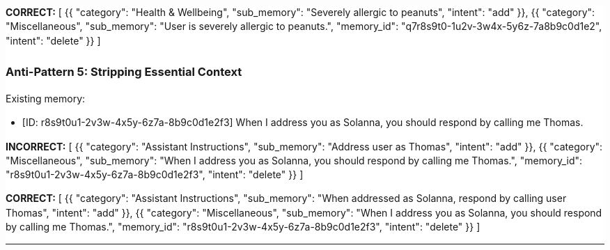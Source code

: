 **CORRECT:**
[
  {{
    "category": "Health & Wellbeing",
    "sub_memory": "Severely allergic to peanuts",
    "intent": "add"
  }},
  {{
    "category": "Miscellaneous",
    "sub_memory": "User is severely allergic to peanuts.",
    "memory_id": "q7r8s9t0-1u2v-3w4x-5y6z-7a8b9c0d1e2",
    "intent": "delete"
  }}
]

### Anti-Pattern 5: Stripping Essential Context
Existing memory:
- [ID: r8s9t0u1-2v3w-4x5y-6z7a-8b9c0d1e2f3] When I address you as Solanna, you should respond by calling me Thomas.

**INCORRECT:**
[
  {{
    "category": "Assistant Instructions",
    "sub_memory": "Address user as Thomas",
    "intent": "add"
  }},
  {{
    "category": "Miscellaneous",
    "sub_memory": "When I address you as Solanna, you should respond by calling me Thomas.",
    "memory_id": "r8s9t0u1-2v3w-4x5y-6z7a-8b9c0d1e2f3",
    "intent": "delete"
  }}
]

**CORRECT:**
[
  {{
    "category": "Assistant Instructions",
    "sub_memory": "When addressed as Solanna, respond by calling user Thomas",
    "intent": "add"
  }},
  {{
    "category": "Miscellaneous",
    "sub_memory": "When I address you as Solanna, you should respond by calling me Thomas.",
    "memory_id": "r8s9t0u1-2v3w-4x5y-6z7a-8b9c0d1e2f3",
    "intent": "delete"
  }}
]

---
